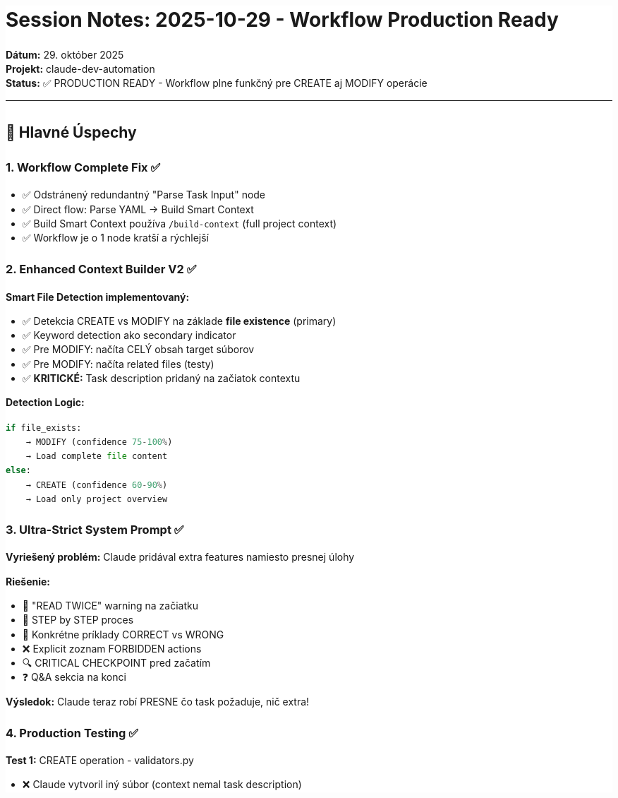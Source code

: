 # Session Notes: 2025-10-29 - Workflow Production Ready

**Dátum:** 29. október 2025  
**Projekt:** claude-dev-automation  
**Status:** ✅ PRODUCTION READY - Workflow plne funkčný pre CREATE aj MODIFY operácie

---

## 🎯 Hlavné Úspechy

### 1. Workflow Complete Fix ✅
- ✅ Odstránený redundantný "Parse Task Input" node
- ✅ Direct flow: Parse YAML → Build Smart Context
- ✅ Build Smart Context používa `/build-context` (full project context)
- ✅ Workflow je o 1 node kratší a rýchlejší

### 2. Enhanced Context Builder V2 ✅
**Smart File Detection implementovaný:**
- ✅ Detekcia CREATE vs MODIFY na základe **file existence** (primary)
- ✅ Keyword detection ako secondary indicator
- ✅ Pre MODIFY: načíta CELÝ obsah target súborov
- ✅ Pre MODIFY: načíta related files (testy)
- ✅ **KRITICKÉ:** Task description pridaný na začiatok contextu

**Detection Logic:**
```python
if file_exists:
    → MODIFY (confidence 75-100%)
    → Load complete file content
else:
    → CREATE (confidence 60-90%)
    → Load only project overview
```

### 3. Ultra-Strict System Prompt ✅
**Vyriešený problém:** Claude pridával extra features namiesto presnej úlohy

**Riešenie:**
- 🔴 "READ TWICE" warning na začiatku
- 🎯 STEP by STEP proces
- 📝 Konkrétne príklady CORRECT vs WRONG
- ❌ Explicit zoznam FORBIDDEN actions
- 🔍 CRITICAL CHECKPOINT pred začatím
- ❓ Q&A sekcia na konci

**Výsledok:** Claude teraz robí PRESNE čo task požaduje, nič extra!

### 4. Production Testing ✅
**Test 1:** CREATE operation - validators.py
- ❌ Claude vytvoril iný súbor (context nemal task description)
